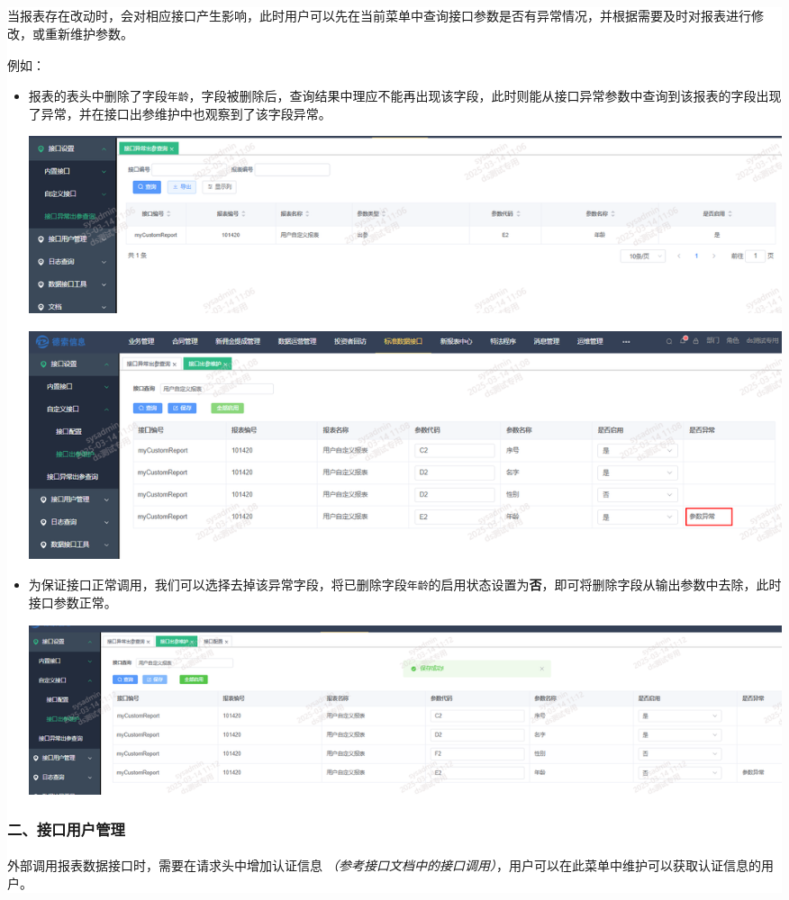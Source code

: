 当报表存在改动时，会对相应接口产生影响，此时用户可以先在当前菜单中查询接口参数是否有异常情况，并根据需要及时对报表进行修改，或重新维护参数。

例如：

- 报表的表头中删除了字段`年龄`，字段被删除后，查询结果中理应不能再出现该字段，此时则能从接口异常参数中查询到该报表的字段出现了异常，并在接口出参维护中也观察到了该字段异常。

  ![image-20250314110747503](./dsi-media/image-20250314110747503.png)

  ![image-20250314110839025](./dsi-media/image-20250314110839025.png)

- 为保证接口正常调用，我们可以选择去掉该异常字段，将已删除字段`年龄`的启用状态设置为**否**，即可将删除字段从输出参数中去除，此时接口参数正常。

  ![image-20250314111347546](./dsi-media/image-20250314111347546.png)

  

### 二、接口用户管理

外部调用报表数据接口时，需要在请求头中增加认证信息 *（参考接口文档中的接口调用）*，用户可以在此菜单中维护可以获取认证信息的用户。
